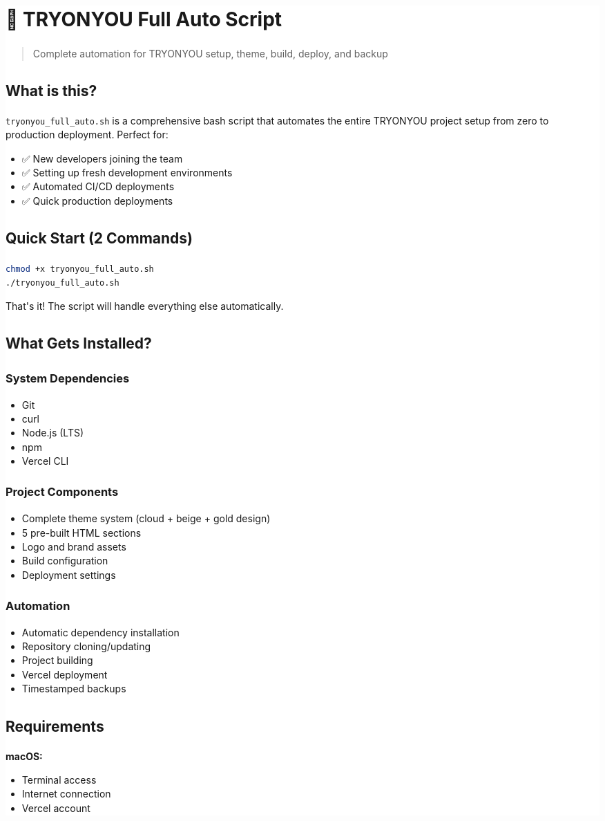 # 🚀 TRYONYOU Full Auto Script

> Complete automation for TRYONYOU setup, theme, build, deploy, and backup

## What is this?

`tryonyou_full_auto.sh` is a comprehensive bash script that automates the entire TRYONYOU project setup from zero to production deployment. Perfect for:

- ✅ New developers joining the team
- ✅ Setting up fresh development environments  
- ✅ Automated CI/CD deployments
- ✅ Quick production deployments

## Quick Start (2 Commands)

```bash
chmod +x tryonyou_full_auto.sh
./tryonyou_full_auto.sh
```

That's it! The script will handle everything else automatically.

## What Gets Installed?

### System Dependencies
- Git
- curl
- Node.js (LTS)
- npm
- Vercel CLI

### Project Components
- Complete theme system (cloud + beige + gold design)
- 5 pre-built HTML sections
- Logo and brand assets
- Build configuration
- Deployment settings

### Automation
- Automatic dependency installation
- Repository cloning/updating
- Project building
- Vercel deployment
- Timestamped backups

## Requirements

**macOS:**
- Terminal access
- Internet connection
- Vercel account
